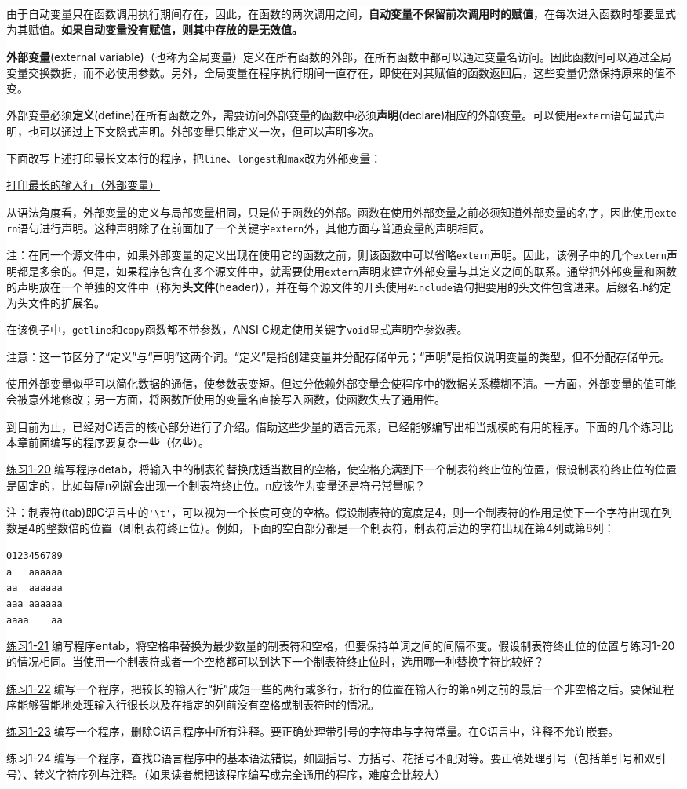 由于自动变量只在函数调用执行期间存在，因此，在函数的两次调用之间，**自动变量不保留前次调用时的赋值**，在每次进入函数时都要显式为其赋值。**如果自动变量没有赋值，则其中存放的是无效值。**

**外部变量**(external variable)（也称为全局变量）定义在所有函数的外部，在所有函数中都可以通过变量名访问。因此函数间可以通过全局变量交换数据，而不必使用参数。另外，全局变量在程序执行期间一直存在，即使在对其赋值的函数返回后，这些变量仍然保持原来的值不变。

外部变量必须**定义**(define)在所有函数之外，需要访问外部变量的函数中必须**声明**(declare)相应的外部变量。可以使用`extern`语句显式声明，也可以通过上下文隐式声明。外部变量只能定义一次，但可以声明多次。

下面改写上述打印最长文本行的程序，把`line`、`longest`和`max`改为外部变量：

[打印最长的输入行（外部变量）](https://github.com/ZZy979/TCPL-code/blob/main/ch1/print_longest_line_extern.c)

从语法角度看，外部变量的定义与局部变量相同，只是位于函数的外部。函数在使用外部变量之前必须知道外部变量的名字，因此使用`extern`语句进行声明。这种声明除了在前面加了一个关键字`extern`外，其他方面与普通变量的声明相同。

注：在同一个源文件中，如果外部变量的定义出现在使用它的函数之前，则该函数中可以省略`extern`声明。因此，该例子中的几个`extern`声明都是多余的。但是，如果程序包含在多个源文件中，就需要使用`extern`声明来建立外部变量与其定义之间的联系。通常把外部变量和函数的声明放在一个单独的文件中（称为**头文件**(header)），并在每个源文件的开头使用`#include`语句把要用的头文件包含进来。后缀名.h约定为头文件的扩展名。

在该例子中，`getline`和`copy`函数都不带参数，ANSI C规定使用关键字`void`显式声明空参数表。

注意：这一节区分了“定义”与“声明”这两个词。“定义”是指创建变量并分配存储单元；“声明”是指仅说明变量的类型，但不分配存储单元。

使用外部变量似乎可以简化数据的通信，使参数表变短。但过分依赖外部变量会使程序中的数据关系模糊不清。一方面，外部变量的值可能会被意外地修改；另一方面，将函数所使用的变量名直接写入函数，使函数失去了通用性。

到目前为止，已经对C语言的核心部分进行了介绍。借助这些少量的语言元素，已经能够编写出相当规模的有用的程序。下面的几个练习比本章前面编写的程序要复杂一些（亿些）。

[练习1-20](https://github.com/ZZy979/TCPL-code/blob/main/ch1/exec1-20.c) 编写程序detab，将输入中的制表符替换成适当数目的空格，使空格充满到下一个制表符终止位的位置，假设制表符终止位的位置是固定的，比如每隔n列就会出现一个制表符终止位。n应该作为变量还是符号常量呢？

注：制表符(tab)即C语言中的`'\t'`，可以视为一个长度可变的空格。假设制表符的宽度是4，则一个制表符的作用是使下一个字符出现在列数是4的整数倍的位置（即制表符终止位）。例如，下面的空白部分都是一个制表符，制表符后边的字符出现在第4列或第8列：

```
0123456789
a	aaaaaa
aa	aaaaaa
aaa	aaaaaa
aaaa	aa
```

[练习1-21](https://github.com/ZZy979/TCPL-code/blob/main/ch1/exec1-21.c) 编写程序entab，将空格串替换为最少数量的制表符和空格，但要保持单词之间的间隔不变。假设制表符终止位的位置与练习1-20的情况相同。当使用一个制表符或者一个空格都可以到达下一个制表符终止位时，选用哪一种替换字符比较好？

[练习1-22](https://github.com/ZZy979/TCPL-code/blob/main/ch1/exec1-22.c) 编写一个程序，把较长的输入行“折”成短一些的两行或多行，折行的位置在输入行的第n列之前的最后一个非空格之后。要保证程序能够智能地处理输入行很长以及在指定的列前没有空格或制表符时的情况。

[练习1-23](https://github.com/ZZy979/TCPL-code/blob/main/ch1/exec1-23.c) 编写一个程序，删除C语言程序中所有注释。要正确处理带引号的字符串与字符常量。在C语言中，注释不允许嵌套。

练习1-24 编写一个程序，查找C语言程序中的基本语法错误，如圆括号、方括号、花括号不配对等。要正确处理引号（包括单引号和双引号）、转义字符序列与注释。（如果读者想把该程序编写成完全通用的程序，难度会比较大）
